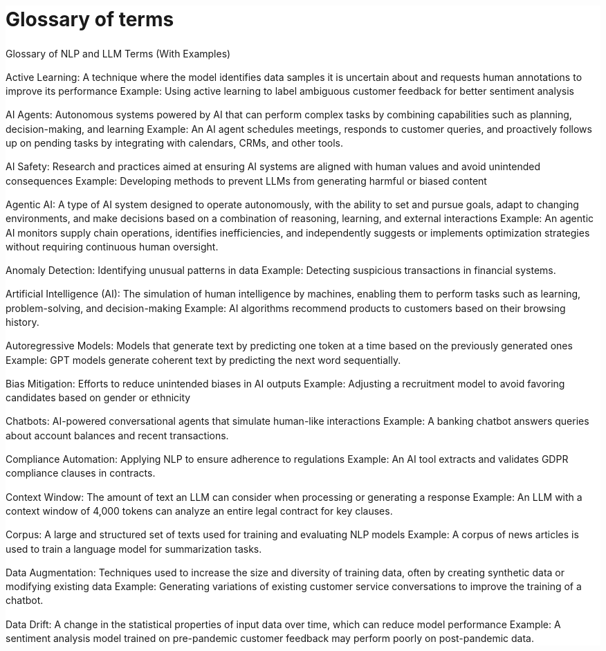 # Glossary of terms

Glossary of NLP and LLM Terms (With Examples)

Active Learning: A technique where the model identifies data samples it is uncertain about and requests human annotations to improve its performance
Example: Using active learning to label ambiguous customer feedback for better sentiment analysis

AI Agents: Autonomous systems powered by AI that can perform complex tasks by combining capabilities such as planning, decision-making, and learning
Example: An AI agent schedules meetings, responds to customer queries, and proactively follows up on pending tasks by integrating with calendars, CRMs, and other tools.

AI Safety: Research and practices aimed at ensuring AI systems are aligned with human values and avoid unintended consequences
Example: Developing methods to prevent LLMs from generating harmful or biased content

Agentic AI: A type of AI system designed to operate autonomously, with the ability to set and pursue goals, adapt to changing environments, and make decisions based on a combination of reasoning, learning, and external interactions
Example: An agentic AI monitors supply chain operations, identifies inefficiencies, and independently suggests or implements optimization strategies without requiring continuous human oversight.

Anomaly Detection: Identifying unusual patterns in data
Example: Detecting suspicious transactions in financial systems.

Artificial Intelligence (AI): The simulation of human intelligence by machines, enabling them to perform tasks such as learning, problem-solving, and decision-making
Example: AI algorithms recommend products to customers based on their browsing history.

Autoregressive Models: Models that generate text by predicting one token at a time based on the previously generated ones
Example: GPT models generate coherent text by predicting the next word sequentially.

Bias Mitigation: Efforts to reduce unintended biases in AI outputs
Example: Adjusting a recruitment model to avoid favoring candidates based on gender or ethnicity

Chatbots: AI-powered conversational agents that simulate human-like interactions
Example: A banking chatbot answers queries about account balances and recent transactions.

Compliance Automation: Applying NLP to ensure adherence to regulations
Example: An AI tool extracts and validates GDPR compliance clauses in contracts.

Context Window: The amount of text an LLM can consider when processing or generating a response
Example: An LLM with a context window of 4,000 tokens can analyze an entire legal contract for key clauses.

Corpus: A large and structured set of texts used for training and evaluating NLP models
Example: A corpus of news articles is used to train a language model for summarization tasks.

Data Augmentation: Techniques used to increase the size and diversity of training data, often by creating synthetic data or modifying existing data
Example: Generating variations of existing customer service conversations to improve the training of a chatbot.

Data Drift: A change in the statistical properties of input data over time, which can reduce model performance
Example: A sentiment analysis model trained on pre-pandemic customer feedback may perform poorly on post-pandemic data.
